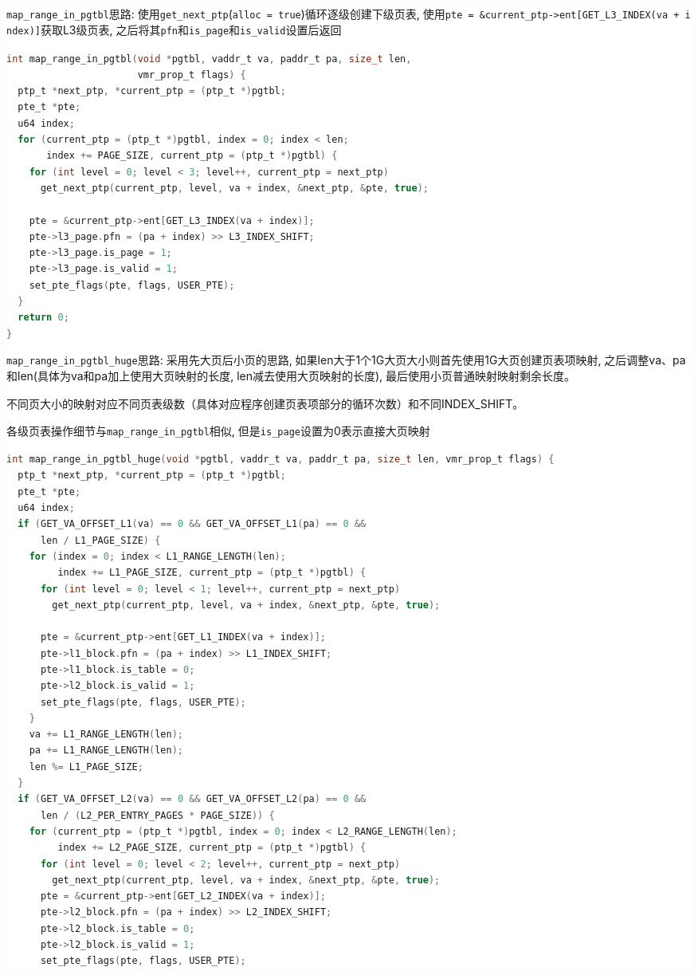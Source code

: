 ````map_range_in_pgtbl````思路:
使用````get_next_ptp````(````alloc = true````)循环逐级创建下级页表, 使用````pte = &current_ptp->ent[GET_L3_INDEX(va + index)]````获取L3级页表, 之后将其````pfn````和````is_page````和````is_valid````设置后返回

````c
int map_range_in_pgtbl(void *pgtbl, vaddr_t va, paddr_t pa, size_t len,
                       vmr_prop_t flags) {
  ptp_t *next_ptp, *current_ptp = (ptp_t *)pgtbl;
  pte_t *pte;
  u64 index;
  for (current_ptp = (ptp_t *)pgtbl, index = 0; index < len;
       index += PAGE_SIZE, current_ptp = (ptp_t *)pgtbl) {
    for (int level = 0; level < 3; level++, current_ptp = next_ptp)
      get_next_ptp(current_ptp, level, va + index, &next_ptp, &pte, true);

    pte = &current_ptp->ent[GET_L3_INDEX(va + index)];
    pte->l3_page.pfn = (pa + index) >> L3_INDEX_SHIFT;
    pte->l3_page.is_page = 1;
    pte->l3_page.is_valid = 1;
    set_pte_flags(pte, flags, USER_PTE);
  }
  return 0;
}
````
````map_range_in_pgtbl_huge````思路:
采用先大页后小页的思路, 如果len大于1个1G大页大小则首先使用1G大页创建页表项映射, 之后调整va、pa和len(具体为va和pa加上使用大页映射的长度, len减去使用大页映射的长度), 最后使用小页普通映射映射剩余长度。

不同页大小的映射对应不同页表级数（具体对应程序创建页表项部分的循环次数）和不同INDEX_SHIFT。

各级页表操作细节与````map_range_in_pgtbl````相似, 但是````is_page````设置为0表示直接大页映射

````c
int map_range_in_pgtbl_huge(void *pgtbl, vaddr_t va, paddr_t pa, size_t len, vmr_prop_t flags) {
  ptp_t *next_ptp, *current_ptp = (ptp_t *)pgtbl;
  pte_t *pte;
  u64 index;
  if (GET_VA_OFFSET_L1(va) == 0 && GET_VA_OFFSET_L1(pa) == 0 &&
      len / L1_PAGE_SIZE) {
    for (index = 0; index < L1_RANGE_LENGTH(len);
         index += L1_PAGE_SIZE, current_ptp = (ptp_t *)pgtbl) {
      for (int level = 0; level < 1; level++, current_ptp = next_ptp)
        get_next_ptp(current_ptp, level, va + index, &next_ptp, &pte, true);

      pte = &current_ptp->ent[GET_L1_INDEX(va + index)];
      pte->l1_block.pfn = (pa + index) >> L1_INDEX_SHIFT;
      pte->l1_block.is_table = 0;
      pte->l2_block.is_valid = 1;
      set_pte_flags(pte, flags, USER_PTE);
    }
    va += L1_RANGE_LENGTH(len);
    pa += L1_RANGE_LENGTH(len);
    len %= L1_PAGE_SIZE;
  }
  if (GET_VA_OFFSET_L2(va) == 0 && GET_VA_OFFSET_L2(pa) == 0 &&
      len / (L2_PER_ENTRY_PAGES * PAGE_SIZE)) {
    for (current_ptp = (ptp_t *)pgtbl, index = 0; index < L2_RANGE_LENGTH(len);
         index += L2_PAGE_SIZE, current_ptp = (ptp_t *)pgtbl) {
      for (int level = 0; level < 2; level++, current_ptp = next_ptp)
        get_next_ptp(current_ptp, level, va + index, &next_ptp, &pte, true);
      pte = &current_ptp->ent[GET_L2_INDEX(va + index)];
      pte->l2_block.pfn = (pa + index) >> L2_INDEX_SHIFT;
      pte->l2_block.is_table = 0;
      pte->l2_block.is_valid = 1;
      set_pte_flags(pte, flags, USER_PTE);
````